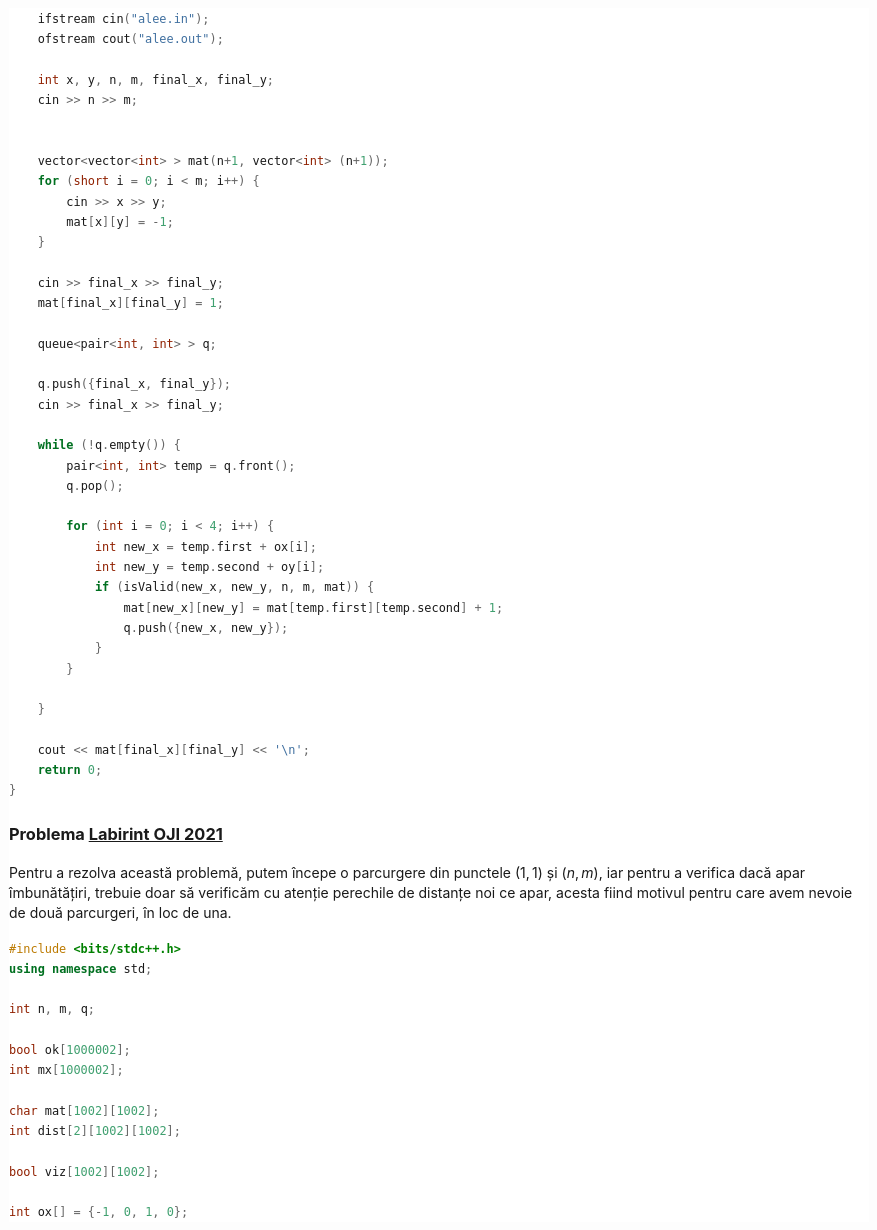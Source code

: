 ```cpp
    ifstream cin("alee.in");
    ofstream cout("alee.out");

    int x, y, n, m, final_x, final_y;
    cin >> n >> m;
    
    
    vector<vector<int> > mat(n+1, vector<int> (n+1));
    for (short i = 0; i < m; i++) {
        cin >> x >> y;
        mat[x][y] = -1;
    }
    
    cin >> final_x >> final_y;
    mat[final_x][final_y] = 1;
    
    queue<pair<int, int> > q;
    
    q.push({final_x, final_y});
    cin >> final_x >> final_y;
    
    while (!q.empty()) {
        pair<int, int> temp = q.front();
        q.pop();

        for (int i = 0; i < 4; i++) {
            int new_x = temp.first + ox[i];
            int new_y = temp.second + oy[i];
            if (isValid(new_x, new_y, n, m, mat)) {
                mat[new_x][new_y] = mat[temp.first][temp.second] + 1;
                q.push({new_x, new_y});
            }
        }

    }

    cout << mat[final_x][final_y] << '\n';
    return 0;
}
```

### Problema [Labirint OJI 2021](https://kilonova.ro/problems/938)

Pentru a rezolva această problemă, putem începe o parcurgere din punctele $(1,
1)$ și $(n, m)$, iar pentru a verifica dacă apar îmbunătățiri, trebuie doar să
verificăm cu atenție perechile de distanțe noi ce apar, acesta fiind motivul
pentru care avem nevoie de două parcurgeri, în loc de una.

```cpp
#include <bits/stdc++.h>  
using namespace std;  
     
int n, m, q;  
    
bool ok[1000002];  
int mx[1000002];  
    
char mat[1002][1002];  
int dist[2][1002][1002];  
     
bool viz[1002][1002];  
    
int ox[] = {-1, 0, 1, 0};  
```